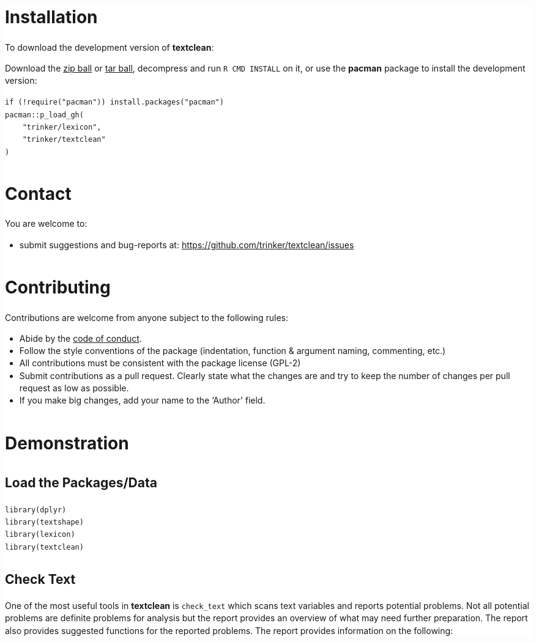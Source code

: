 Installation
============

To download the development version of **textclean**:

Download the [zip
ball](https://github.com/trinker/textclean/zipball/master) or [tar
ball](https://github.com/trinker/textclean/tarball/master), decompress
and run `R CMD INSTALL` on it, or use the **pacman** package to install
the development version:

    if (!require("pacman")) install.packages("pacman")
    pacman::p_load_gh(
        "trinker/lexicon",    
        "trinker/textclean"
    )

Contact
=======

You are welcome to:  
- submit suggestions and bug-reports at:
<a href="https://github.com/trinker/textclean/issues" class="uri">https://github.com/trinker/textclean/issues</a>

Contributing
============

Contributions are welcome from anyone subject to the following rules:

-   Abide by the [code of conduct](CONDUCT.md).
-   Follow the style conventions of the package (indentation, function &
    argument naming, commenting, etc.)
-   All contributions must be consistent with the package license
    (GPL-2)
-   Submit contributions as a pull request. Clearly state what the
    changes are and try to keep the number of changes per pull request
    as low as possible.
-   If you make big changes, add your name to the ‘Author’ field.

Demonstration
=============

Load the Packages/Data
----------------------

    library(dplyr)
    library(textshape)
    library(lexicon)
    library(textclean)

Check Text
----------

One of the most useful tools in **textclean** is `check_text` which
scans text variables and reports potential problems. Not all potential
problems are definite problems for analysis but the report provides an
overview of what may need further preparation. The report also provides
suggested functions for the reported problems. The report provides
information on the following:
